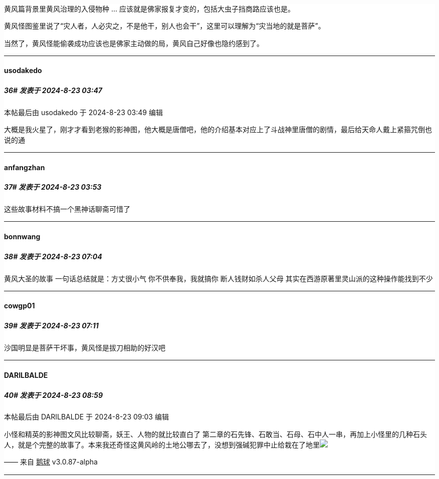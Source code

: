 黄风篇背景里黄风治理的入侵物种 ...</blockquote>
应该就是佛家报复才变的，包括大虫子挡商路应该也是。

黄风怪图鉴里说了“灾人者，人必灾之，不是他干，别人也会干”，这里可以理解为“灾当地的就是菩萨”。

当然了，黄风怪能偷袭成功应该也是佛家主动做的局，黄风自己好像也隐约感到了。

*****

####  usodakedo  
##### 36#       发表于 2024-8-23 03:47

 本帖最后由 usodakedo 于 2024-8-23 03:49 编辑 

大概是我火星了，刚才才看到老猴的影神图，他大概是唐僧吧，他的介绍基本对应上了斗战神里唐僧的剧情，最后给天命人戴上紧箍咒倒也说的通

*****

####  anfangzhan  
##### 37#       发表于 2024-8-23 03:53

这些故事材料不搞一个黑神话聊斋可惜了

*****

####  bonnwang  
##### 38#       发表于 2024-8-23 07:04

黄风大圣的故事
一句话总结就是：方丈很小气
你不供奉我，我就搞你
断人钱财如杀人父母
其实在西游原著里灵山派的这种操作能找到不少

*****

####  cowgp01  
##### 39#       发表于 2024-8-23 07:11

沙国明显是菩萨干坏事，黄风怪是拔刀相助的好汉吧

*****

####  DARILBALDE  
##### 40#       发表于 2024-8-23 08:59

 本帖最后由 DARILBALDE 于 2024-8-23 09:03 编辑 

小怪和精英的影神图文风比较聊斋，妖王、人物的就比较直白了
第二章的石先锋、石敢当、石母、石中人一串，再加上小怪里的几种石头人，就是个完整的故事了。本来我还奇怪这黄风岭的土地公哪去了，没想到强碱犯罪中止给栽在了地里<img src="https://static.saraba1st.com/image/smiley/face2017/043.png" referrerpolicy="no-referrer">

—— 来自 [鹅球](https://www.pgyer.com/xfPejhuq) v3.0.87-alpha


*****
